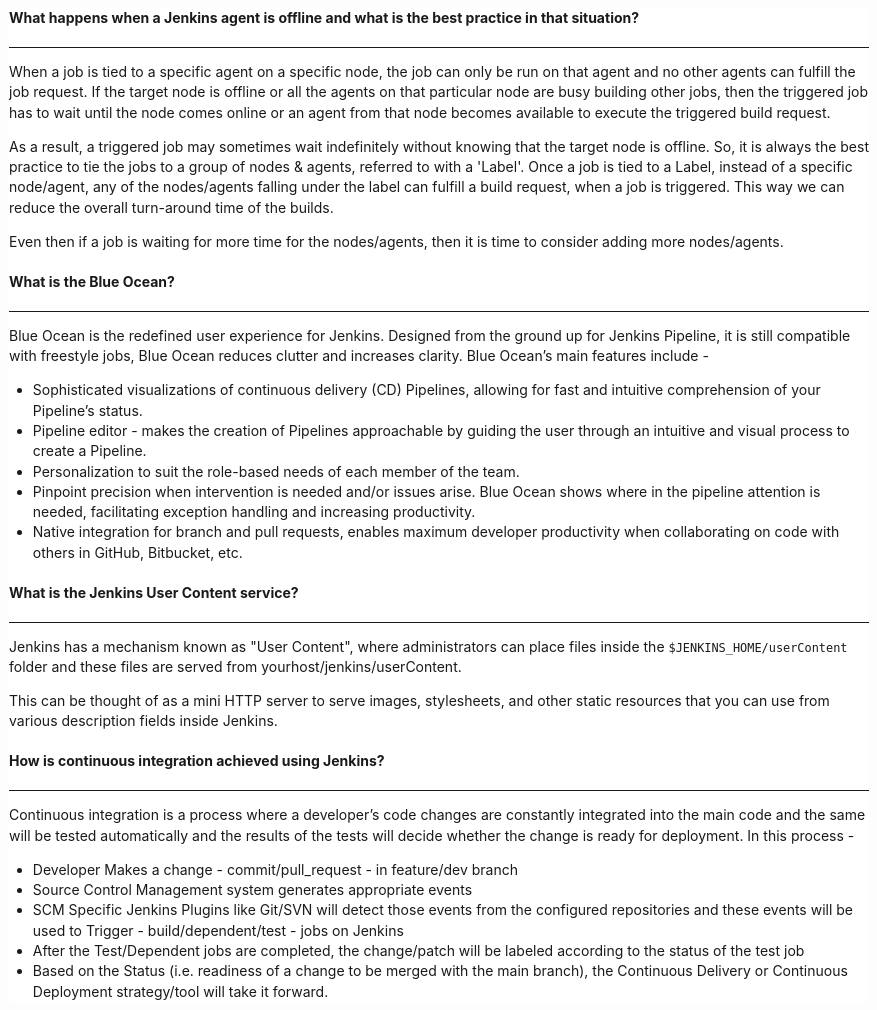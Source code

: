 #### What happens when a Jenkins agent is offline and what is the best practice in that situation?
---
When a job is tied to a specific agent on a specific node, the job can only be run on that agent and no other agents can fulfill the job request. If the target node is offline or all the agents on that particular node are busy building other jobs, then the triggered job has to wait until the node comes online or an agent from that node becomes available to execute the triggered build request.

As a result, a triggered job may sometimes wait indefinitely without knowing that the target node is offline. So, it is always the best practice to tie the jobs to a group of nodes & agents, referred to with a 'Label'. Once a job is tied to a Label, instead of a specific node/agent, any of the nodes/agents falling under the label can fulfill a build request, when a job is triggered. This way we can reduce the overall turn-around time of the builds.

Even then if a job is waiting for more time for the nodes/agents, then it is time to consider adding more nodes/agents.

#### What is the Blue Ocean?
---
Blue Ocean is the redefined user experience for Jenkins. Designed from the ground up for Jenkins Pipeline, it is still compatible with freestyle jobs, Blue Ocean reduces clutter and increases clarity. Blue Ocean’s main features include -

- Sophisticated visualizations of continuous delivery (CD) Pipelines, allowing for fast and intuitive comprehension of your Pipeline’s status.
- Pipeline editor - makes the creation of Pipelines approachable by guiding the user through an intuitive and visual process to create a Pipeline.
- Personalization to suit the role-based needs of each member of the team.
- Pinpoint precision when intervention is needed and/or issues arise. Blue Ocean shows where in the pipeline attention is needed, facilitating exception handling and increasing productivity.
- Native integration for branch and pull requests, enables maximum developer productivity when collaborating on code with others in GitHub, Bitbucket, etc.

#### What is the Jenkins User Content service?
---
Jenkins has a mechanism known as "User Content", where administrators can place files inside the `$JENKINS_HOME/userContent` folder and these files are served from yourhost/jenkins/userContent.

This can be thought of as a mini HTTP server to serve images, stylesheets, and other static resources that you can use from various description fields inside Jenkins.

#### How is continuous integration achieved using Jenkins?
---
Continuous integration is a process where a developer’s code changes are constantly integrated into the main code and the same will be tested automatically and the results of the tests will decide whether the change is ready for deployment. In this process -

- Developer Makes a change - commit/pull_request - in feature/dev branch
- Source Control Management system generates appropriate events
- SCM Specific Jenkins Plugins like Git/SVN will detect those events from the configured repositories and these events will be used to Trigger - build/dependent/test - jobs on Jenkins
- After the Test/Dependent jobs are completed, the change/patch will be labeled according to the status of the test job
- Based on the Status (i.e. readiness of a change to be merged with the main branch), the Continuous Delivery or Continuous Deployment strategy/tool will take it forward.
